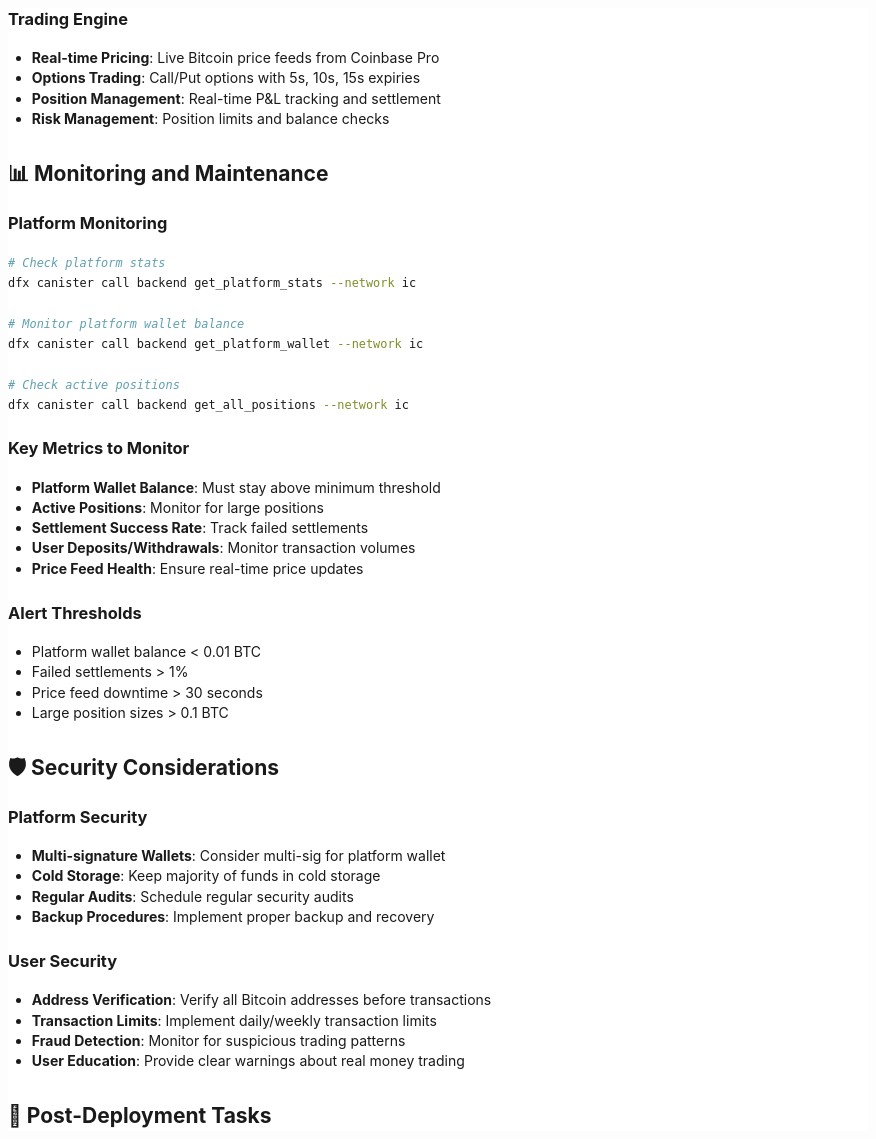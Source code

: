 ### Trading Engine
- **Real-time Pricing**: Live Bitcoin price feeds from Coinbase Pro
- **Options Trading**: Call/Put options with 5s, 10s, 15s expiries
- **Position Management**: Real-time P&L tracking and settlement
- **Risk Management**: Position limits and balance checks

## 📊 Monitoring and Maintenance

### Platform Monitoring
```bash
# Check platform stats
dfx canister call backend get_platform_stats --network ic

# Monitor platform wallet balance
dfx canister call backend get_platform_wallet --network ic

# Check active positions
dfx canister call backend get_all_positions --network ic
```

### Key Metrics to Monitor
- **Platform Wallet Balance**: Must stay above minimum threshold
- **Active Positions**: Monitor for large positions
- **Settlement Success Rate**: Track failed settlements
- **User Deposits/Withdrawals**: Monitor transaction volumes
- **Price Feed Health**: Ensure real-time price updates

### Alert Thresholds
- Platform wallet balance < 0.01 BTC
- Failed settlements > 1%
- Price feed downtime > 30 seconds
- Large position sizes > 0.1 BTC

## 🛡️ Security Considerations

### Platform Security
- **Multi-signature Wallets**: Consider multi-sig for platform wallet
- **Cold Storage**: Keep majority of funds in cold storage
- **Regular Audits**: Schedule regular security audits
- **Backup Procedures**: Implement proper backup and recovery

### User Security
- **Address Verification**: Verify all Bitcoin addresses before transactions
- **Transaction Limits**: Implement daily/weekly transaction limits
- **Fraud Detection**: Monitor for suspicious trading patterns
- **User Education**: Provide clear warnings about real money trading

## 🔄 Post-Deployment Tasks
